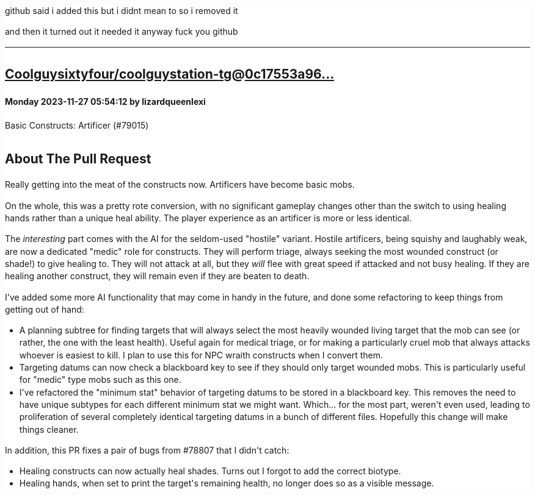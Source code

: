 github said i added this but i didnt mean to so i removed it

and then it turned out it needed it anyway
fuck you github

---
## [Coolguysixtyfour/coolguystation-tg](https://github.com/Coolguysixtyfour/coolguystation-tg)@[0c17553a96...](https://github.com/Coolguysixtyfour/coolguystation-tg/commit/0c17553a9629aa72cd62339e60e28e2c9e7f114c)
#### Monday 2023-11-27 05:54:12 by lizardqueenlexi

Basic Constructs: Artificer (#79015)

## About The Pull Request

Really getting into the meat of the constructs now. Artificers have
become basic mobs.

On the whole, this was a pretty rote conversion, with no significant
gameplay changes other than the switch to using healing hands rather
than a unique heal ability. The player experience as an artificer is
more or less identical.

The _interesting_ part comes with the AI for the seldom-used "hostile"
variant. Hostile artificers, being squishy and laughably weak, are now a
dedicated "medic" role for constructs. They will perform triage, always
seeking the most wounded construct (or shade!) to give healing to. They
will not attack at all, but they _will_ flee with great speed if
attacked and not busy healing. If they are healing another construct,
they will remain even if they are beaten to death.

I've added some more AI functionality that may come in handy in the
future, and done some refactoring to keep things from getting out of
hand:
- A planning subtree for finding targets that will always select the
most heavily wounded living target that the mob can see (or rather, the
one with the least health). Useful again for medical triage, or for
making a particularly cruel mob that always attacks whoever is easiest
to kill. I plan to use this for NPC wraith constructs when I convert
them.
- Targeting datums can now check a blackboard key to see if they should
only target wounded mobs. This is particularly useful for "medic" type
mobs such as this one.
- I've refactored the "minimum stat" behavior of targeting datums to be
stored in a blackboard key. This removes the need to have unique
subtypes for each different minimum stat we might want. Which... for the
most part, weren't even used, leading to proliferation of several
completely identical targeting datums in a bunch of different files.
Hopefully this change will make things cleaner.

In addition, this PR fixes a pair of bugs from #78807 that I didn't
catch:
- Healing constructs can now actually heal shades. Turns out I forgot to
add the correct biotype.
- Healing hands, when set to print the target's remaining health, no
longer does so as a visible message.
